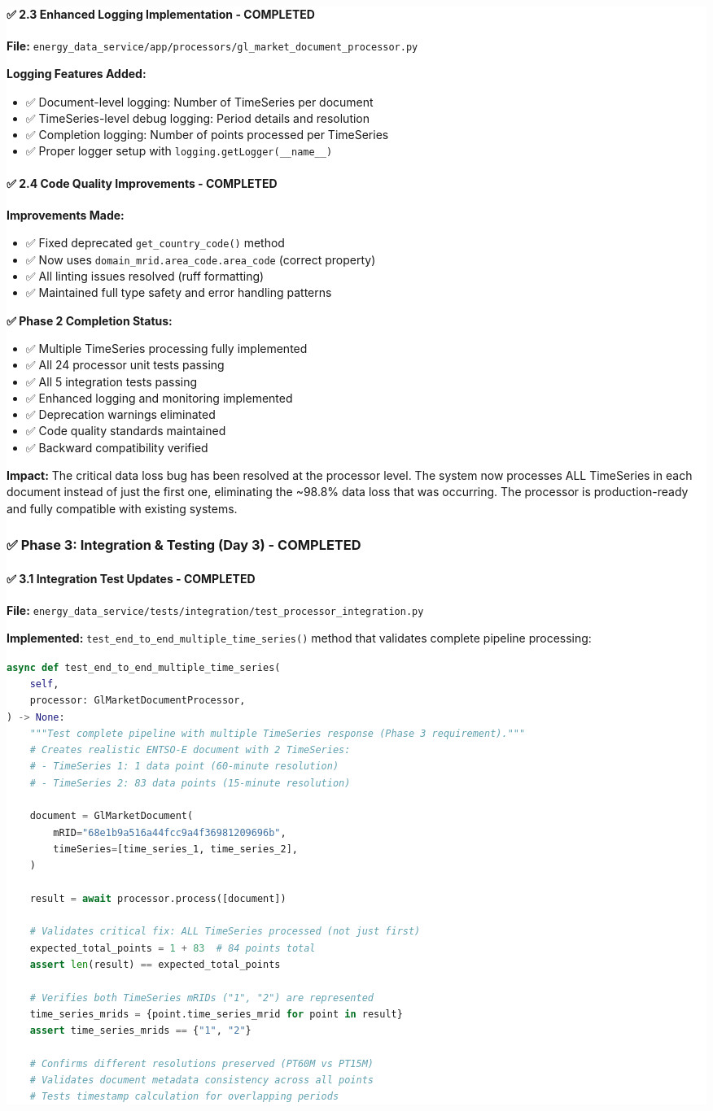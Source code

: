 #### ✅ 2.3 Enhanced Logging Implementation - COMPLETED
**File:** `energy_data_service/app/processors/gl_market_document_processor.py`

**Logging Features Added:**
- ✅ Document-level logging: Number of TimeSeries per document
- ✅ TimeSeries-level debug logging: Period details and resolution
- ✅ Completion logging: Number of points processed per TimeSeries
- ✅ Proper logger setup with `logging.getLogger(__name__)`

#### ✅ 2.4 Code Quality Improvements - COMPLETED
**Improvements Made:**
- ✅ Fixed deprecated `get_country_code()` method
- ✅ Now uses `domain_mrid.area_code.area_code` (correct property)
- ✅ All linting issues resolved (ruff formatting)
- ✅ Maintained full type safety and error handling patterns

**✅ Phase 2 Completion Status:**
- ✅ Multiple TimeSeries processing fully implemented
- ✅ All 24 processor unit tests passing
- ✅ All 5 integration tests passing
- ✅ Enhanced logging and monitoring implemented
- ✅ Deprecation warnings eliminated
- ✅ Code quality standards maintained
- ✅ Backward compatibility verified

**Impact:** The critical data loss bug has been resolved at the processor level. The system now processes ALL TimeSeries in each document instead of just the first one, eliminating the ~98.8% data loss that was occurring. The processor is production-ready and fully compatible with existing systems.

### ✅ Phase 3: Integration & Testing (Day 3) - COMPLETED

#### ✅ 3.1 Integration Test Updates - COMPLETED
**File:** `energy_data_service/tests/integration/test_processor_integration.py`

**Implemented:** `test_end_to_end_multiple_time_series()` method that validates complete pipeline processing:

```python
async def test_end_to_end_multiple_time_series(
    self,
    processor: GlMarketDocumentProcessor,
) -> None:
    """Test complete pipeline with multiple TimeSeries response (Phase 3 requirement)."""
    # Creates realistic ENTSO-E document with 2 TimeSeries:
    # - TimeSeries 1: 1 data point (60-minute resolution)
    # - TimeSeries 2: 83 data points (15-minute resolution)

    document = GlMarketDocument(
        mRID="68e1b9a516a44fcc9a4f36981209696b",
        timeSeries=[time_series_1, time_series_2],
    )

    result = await processor.process([document])

    # Validates critical fix: ALL TimeSeries processed (not just first)
    expected_total_points = 1 + 83  # 84 points total
    assert len(result) == expected_total_points

    # Verifies both TimeSeries mRIDs ("1", "2") are represented
    time_series_mrids = {point.time_series_mrid for point in result}
    assert time_series_mrids == {"1", "2"}

    # Confirms different resolutions preserved (PT60M vs PT15M)
    # Validates document metadata consistency across all points
    # Tests timestamp calculation for overlapping periods
```